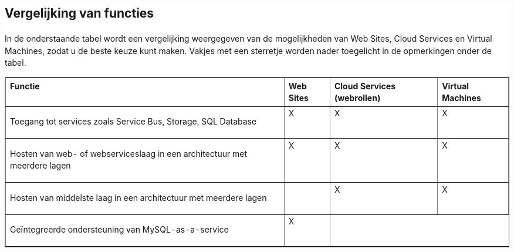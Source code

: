 ## <a name="features"></a>Vergelijking van functies

In de onderstaande tabel wordt een vergelijking weergegeven van de mogelijkheden van Web Sites, Cloud Services en Virtual Machines, zodat u de beste keuze kunt maken. Vakjes met een sterretje worden nader toegelicht in de opmerkingen onder de tabel.

<table  cellspacing="0" border="1">
<tr>
   <th  align="left" valign="middle">Functie</th>

   <th  align="left" valign="middle">Web Sites</th>

   <th  align="left" valign="middle">Cloud Services (webrollen)</th>

   <th  align="left" valign="middle">Virtual Machines</th>

</tr>

<tr>
   <td  valign="middle"><p>Toegang tot services zoals Service Bus, Storage, SQL Database</p>
</td>

   <td  valign="middle">X</td>

   <td  valign="middle">X</td>

   <td  valign="middle">X</td>

</tr>

<tr>
   <td  valign="middle"><p>Hosten van web- of webserviceslaag in een architectuur met meerdere lagen</p>
</td>

   <td  valign="middle">X</td>

   <td  valign="middle">X</td>

   <td  valign="middle">X</td>

</tr>

<tr>
   <td  valign="middle"><p>Hosten van middelste laag in een architectuur met meerdere lagen</p>
</td>

   <td  valign="middle" />

   <td  valign="middle">X</td>

   <td  valign="middle">X</td>

</tr>

<tr>
   <td  valign="middle"><p>Geïntegreerde ondersteuning van MySQL-as-a-service</p>
</td>

   <td  valign="middle">X</td>
